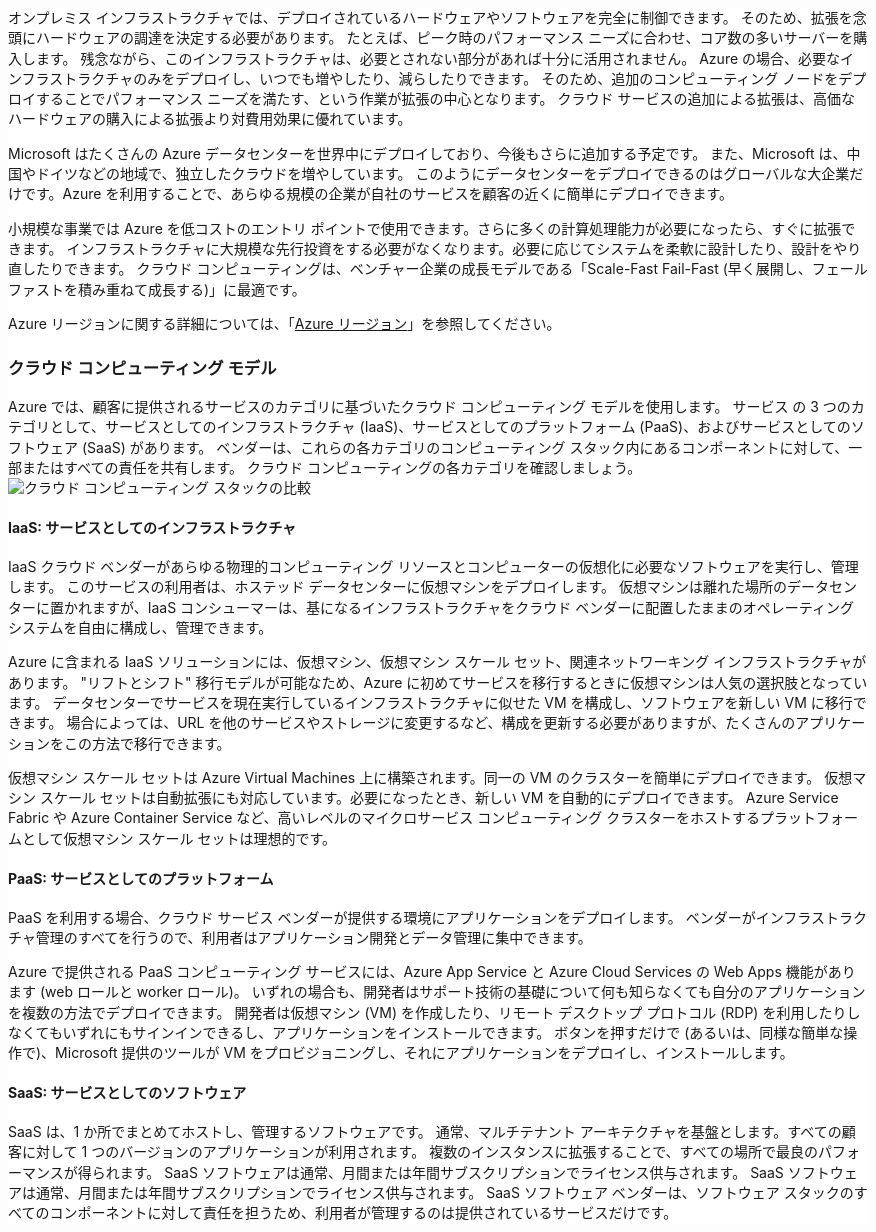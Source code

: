 オンプレミス インフラストラクチャでは、デプロイされているハードウェアやソフトウェアを完全に制御できます。 そのため、拡張を念頭にハードウェアの調達を決定する必要があります。 たとえば、ピーク時のパフォーマンス ニーズに合わせ、コア数の多いサーバーを購入します。 残念ながら、このインフラストラクチャは、必要とされない部分があれば十分に活用されません。 Azure の場合、必要なインフラストラクチャのみをデプロイし、いつでも増やしたり、減らしたりできます。 そのため、追加のコンピューティング ノードをデプロイすることでパフォーマンス ニーズを満たす、という作業が拡張の中心となります。 クラウド サービスの追加による拡張は、高価なハードウェアの購入による拡張より対費用効果に優れています。

Microsoft はたくさんの Azure データセンターを世界中にデプロイしており、今後もさらに追加する予定です。 また、Microsoft は、中国やドイツなどの地域で、独立したクラウドを増やしています。 このようにデータセンターをデプロイできるのはグローバルな大企業だけです。Azure を利用することで、あらゆる規模の企業が自社のサービスを顧客の近くに簡単にデプロイできます。

小規模な事業では Azure を低コストのエントリ ポイントで使用できます。さらに多くの計算処理能力が必要になったら、すぐに拡張できます。 インフラストラクチャに大規模な先行投資をする必要がなくなります。必要に応じてシステムを柔軟に設計したり、設計をやり直したりできます。 クラウド コンピューティングは、ベンチャー企業の成長モデルである「Scale-Fast Fail-Fast (早く展開し、フェールファストを積み重ねて成長する)」に最適です。

Azure リージョンに関する詳細については、「[Azure リージョン](https://azure.microsoft.com/regions/)」を参照してください。

### <a name="cloud-computing-model"></a>クラウド コンピューティング モデル

Azure では、顧客に提供されるサービスのカテゴリに基づいたクラウド コンピューティング モデルを使用します。 サービス の 3 つのカテゴリとして、サービスとしてのインフラストラクチャ (IaaS)、サービスとしてのプラットフォーム (PaaS)、およびサービスとしてのソフトウェア (SaaS) があります。 ベンダーは、これらの各カテゴリのコンピューティング スタック内にあるコンポーネントに対して、一部またはすべての責任を共有します。 クラウド コンピューティングの各カテゴリを確認しましょう。
![クラウド コンピューティング スタックの比較](./media/cloud-computing-comparison.png)

#### <a name="iaas-infrastructure-as-a-service"></a>IaaS: サービスとしてのインフラストラクチャ

IaaS クラウド ベンダーがあらゆる物理的コンピューティング リソースとコンピューターの仮想化に必要なソフトウェアを実行し、管理します。 このサービスの利用者は、ホステッド データセンターに仮想マシンをデプロイします。 仮想マシンは離れた場所のデータセンターに置かれますが、IaaS コンシューマーは、基になるインフラストラクチャをクラウド ベンダーに配置したままのオペレーティング システムを自由に構成し、管理できます。

Azure に含まれる IaaS ソリューションには、仮想マシン、仮想マシン スケール セット、関連ネットワーキング インフラストラクチャがあります。 "リフトとシフト" 移行モデルが可能なため、Azure に初めてサービスを移行するときに仮想マシンは人気の選択肢となっています。 データセンターでサービスを現在実行しているインフラストラクチャに似せた VM を構成し、ソフトウェアを新しい VM に移行できます。 場合によっては、URL を他のサービスやストレージに変更するなど、構成を更新する必要がありますが、たくさんのアプリケーションをこの方法で移行できます。

仮想マシン スケール セットは Azure Virtual Machines 上に構築されます。同一の VM のクラスターを簡単にデプロイできます。 仮想マシン スケール セットは自動拡張にも対応しています。必要になったとき、新しい VM を自動的にデプロイできます。 Azure Service Fabric や Azure Container Service など、高いレベルのマイクロサービス コンピューティング クラスターをホストするプラットフォームとして仮想マシン スケール セットは理想的です。

#### <a name="paas-platform-as-a-service"></a>PaaS: サービスとしてのプラットフォーム

PaaS を利用する場合、クラウド サービス ベンダーが提供する環境にアプリケーションをデプロイします。 ベンダーがインフラストラクチャ管理のすべてを行うので、利用者はアプリケーション開発とデータ管理に集中できます。

Azure で提供される PaaS コンピューティング サービスには、Azure App Service と Azure Cloud Services の Web Apps 機能があります (web ロールと worker ロール)。 いずれの場合も、開発者はサポート技術の基礎について何も知らなくても自分のアプリケーションを複数の方法でデプロイできます。 開発者は仮想マシン (VM) を作成したり、リモート デスクトップ プロトコル (RDP) を利用したりしなくてもいずれにもサインインできるし、アプリケーションをインストールできます。 ボタンを押すだけで (あるいは、同様な簡単な操作で)、Microsoft 提供のツールが VM をプロビジョニングし、それにアプリケーションをデプロイし、インストールします。

#### <a name="saas-software-as-a-service"></a>SaaS: サービスとしてのソフトウェア

SaaS は、1 か所でまとめてホストし、管理するソフトウェアです。 通常、マルチテナント アーキテクチャを基盤とします。すべての顧客に対して 1 つのバージョンのアプリケーションが利用されます。 複数のインスタンスに拡張することで、すべての場所で最良のパフォーマンスが得られます。 SaaS ソフトウェアは通常、月間または年間サブスクリプションでライセンス供与されます。 SaaS ソフトウェアは通常、月間または年間サブスクリプションでライセンス供与されます。 SaaS ソフトウェア ベンダーは、ソフトウェア スタックのすべてのコンポーネントに対して責任を担うため、利用者が管理するのは提供されているサービスだけです。
